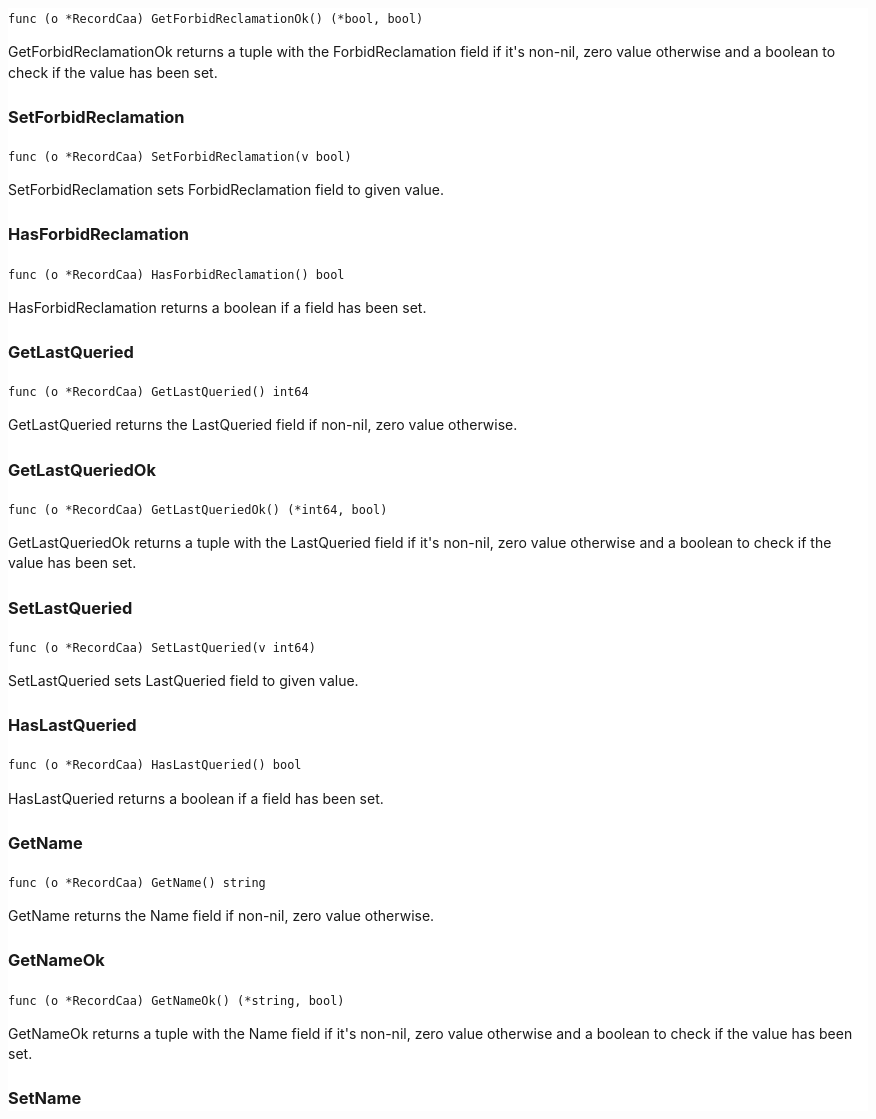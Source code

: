 `func (o *RecordCaa) GetForbidReclamationOk() (*bool, bool)`

GetForbidReclamationOk returns a tuple with the ForbidReclamation field if it's non-nil, zero value otherwise
and a boolean to check if the value has been set.

### SetForbidReclamation

`func (o *RecordCaa) SetForbidReclamation(v bool)`

SetForbidReclamation sets ForbidReclamation field to given value.

### HasForbidReclamation

`func (o *RecordCaa) HasForbidReclamation() bool`

HasForbidReclamation returns a boolean if a field has been set.

### GetLastQueried

`func (o *RecordCaa) GetLastQueried() int64`

GetLastQueried returns the LastQueried field if non-nil, zero value otherwise.

### GetLastQueriedOk

`func (o *RecordCaa) GetLastQueriedOk() (*int64, bool)`

GetLastQueriedOk returns a tuple with the LastQueried field if it's non-nil, zero value otherwise
and a boolean to check if the value has been set.

### SetLastQueried

`func (o *RecordCaa) SetLastQueried(v int64)`

SetLastQueried sets LastQueried field to given value.

### HasLastQueried

`func (o *RecordCaa) HasLastQueried() bool`

HasLastQueried returns a boolean if a field has been set.

### GetName

`func (o *RecordCaa) GetName() string`

GetName returns the Name field if non-nil, zero value otherwise.

### GetNameOk

`func (o *RecordCaa) GetNameOk() (*string, bool)`

GetNameOk returns a tuple with the Name field if it's non-nil, zero value otherwise
and a boolean to check if the value has been set.

### SetName
